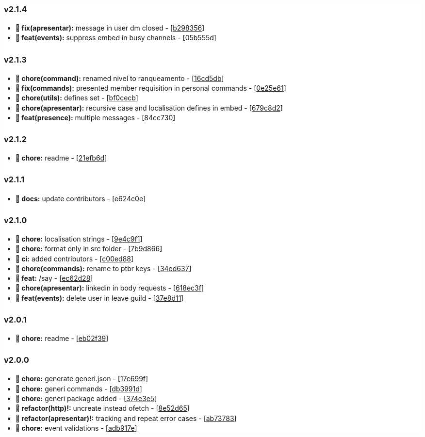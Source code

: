 ### v2.1.4

- **🔧 fix(apresentar):** message in user dm closed - [[b298356](https://github.com/he4rt/he4rt-bot-next/commit/b298356)]
- **🎉 feat(events):** suppress embed in busy channels - [[05b555d](https://github.com/he4rt/he4rt-bot-next/commit/05b555d)]

### v2.1.3

- **🚧 chore(command):** renamed nivel to ranqueamento - [[16cd5db](https://github.com/he4rt/he4rt-bot-next/commit/16cd5db)]
- **🔧 fix(commands):** presented member requisition in personal commands - [[0e25e61](https://github.com/he4rt/he4rt-bot-next/commit/0e25e61)]
- **🚧 chore(utils):** defines set - [[bf0cecb](https://github.com/he4rt/he4rt-bot-next/commit/bf0cecb)]
- **🚧 chore(apresentar):** recursive case and localisation defines in embed - [[679c8d2](https://github.com/he4rt/he4rt-bot-next/commit/679c8d2)]
- **🎉 feat(presence):** multiple messages - [[84cc730](https://github.com/he4rt/he4rt-bot-next/commit/84cc730)]

### v2.1.2

- **🚧 chore:** readme - [[21efb6d](https://github.com/he4rt/he4rt-bot-next/commit/21efb6d)]

### v2.1.1

- **📝 docs:** update contributors - [[e624c0e](https://github.com/he4rt/he4rt-bot-next/commit/e624c0e)]

### v2.1.0

- **🚧 chore:** localisation strings - [[9e4c9f1](https://github.com/he4rt/he4rt-bot-next/commit/9e4c9f1)]
- **🚧 chore:** format only in src folder - [[7b9d866](https://github.com/he4rt/he4rt-bot-next/commit/7b9d866)]
- **🗿 ci:** added contributors - [[c00ed88](https://github.com/he4rt/he4rt-bot-next/commit/c00ed88)]
- **🚧 chore(commands):** rename to ptbr keys - [[34ed637](https://github.com/he4rt/he4rt-bot-next/commit/34ed637)]
- **🎉 feat:** /say - [[ec62d28](https://github.com/he4rt/he4rt-bot-next/commit/ec62d28)]
- **🚧 chore(apresentar):** linkedin in body requests - [[618ec3f](https://github.com/he4rt/he4rt-bot-next/commit/618ec3f)]
- **🎉 feat(events):** delete user in leave guild - [[37e8d11](https://github.com/he4rt/he4rt-bot-next/commit/37e8d11)]

### v2.0.1

- **🚧 chore:** readme - [[eb02f39](https://github.com/he4rt/he4rt-bot-next/commit/eb02f39)]

### v2.0.0

- **🚧 chore:** generate generi.json - [[17c699f](https://github.com/he4rt/he4rt-bot-next/commit/17c699f)]
- **🚧 chore:** generi commands - [[db3991d](https://github.com/he4rt/he4rt-bot-next/commit/db3991d)]
- **🚧 chore:** generi package added - [[374e3e5](https://github.com/he4rt/he4rt-bot-next/commit/374e3e5)]
- **🚩 refactor(http)!:** uncreate instead ofetch - [[8e52d65](https://github.com/he4rt/he4rt-bot-next/commit/8e52d65)]
- **🚩 refactor(apresentar)!:** tracking and repeat error cases - [[ab73783](https://github.com/he4rt/he4rt-bot-next/commit/ab73783)]
- **🚧 chore:** event validations - [[adb917e](https://github.com/he4rt/he4rt-bot-next/commit/adb917e)]